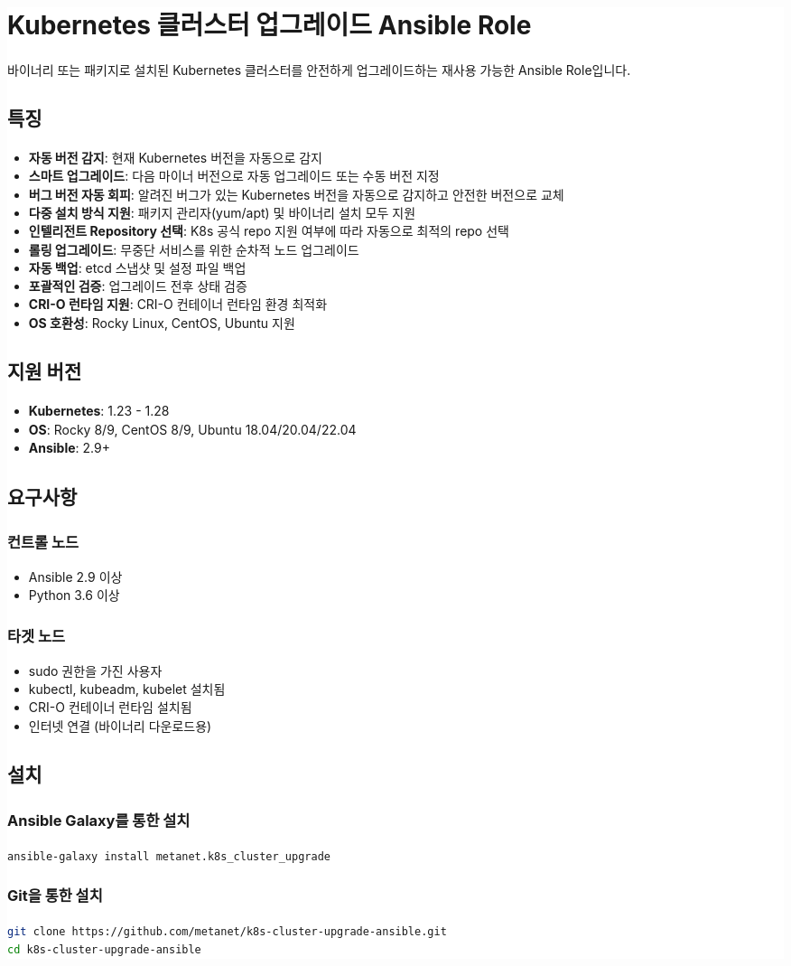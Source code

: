 # Kubernetes 클러스터 업그레이드 Ansible Role

바이너리 또는 패키지로 설치된 Kubernetes 클러스터를 안전하게 업그레이드하는 재사용 가능한 Ansible Role입니다.

## 특징

- **자동 버전 감지**: 현재 Kubernetes 버전을 자동으로 감지
- **스마트 업그레이드**: 다음 마이너 버전으로 자동 업그레이드 또는 수동 버전 지정
- **버그 버전 자동 회피**: 알려진 버그가 있는 Kubernetes 버전을 자동으로 감지하고 안전한 버전으로 교체
- **다중 설치 방식 지원**: 패키지 관리자(yum/apt) 및 바이너리 설치 모두 지원
- **인텔리전트 Repository 선택**: K8s 공식 repo 지원 여부에 따라 자동으로 최적의 repo 선택
- **롤링 업그레이드**: 무중단 서비스를 위한 순차적 노드 업그레이드
- **자동 백업**: etcd 스냅샷 및 설정 파일 백업
- **포괄적인 검증**: 업그레이드 전후 상태 검증
- **CRI-O 런타임 지원**: CRI-O 컨테이너 런타임 환경 최적화
- **OS 호환성**: Rocky Linux, CentOS, Ubuntu 지원

## 지원 버전

- **Kubernetes**: 1.23 - 1.28
- **OS**: Rocky 8/9, CentOS 8/9, Ubuntu 18.04/20.04/22.04
- **Ansible**: 2.9+

## 요구사항

### 컨트롤 노드
- Ansible 2.9 이상
- Python 3.6 이상

### 타겟 노드
- sudo 권한을 가진 사용자
- kubectl, kubeadm, kubelet 설치됨
- CRI-O 컨테이너 런타임 설치됨
- 인터넷 연결 (바이너리 다운로드용)

## 설치

### Ansible Galaxy를 통한 설치
```bash
ansible-galaxy install metanet.k8s_cluster_upgrade
```

### Git을 통한 설치
```bash
git clone https://github.com/metanet/k8s-cluster-upgrade-ansible.git
cd k8s-cluster-upgrade-ansible
```
